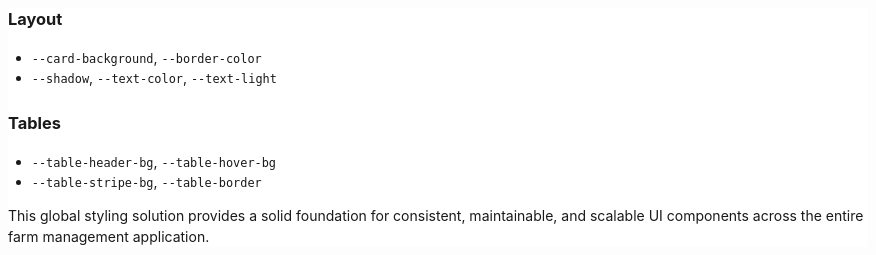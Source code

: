 ### Layout
- `--card-background`, `--border-color`
- `--shadow`, `--text-color`, `--text-light`

### Tables
- `--table-header-bg`, `--table-hover-bg`
- `--table-stripe-bg`, `--table-border`

This global styling solution provides a solid foundation for consistent, maintainable, and scalable UI components across the entire farm management application.
